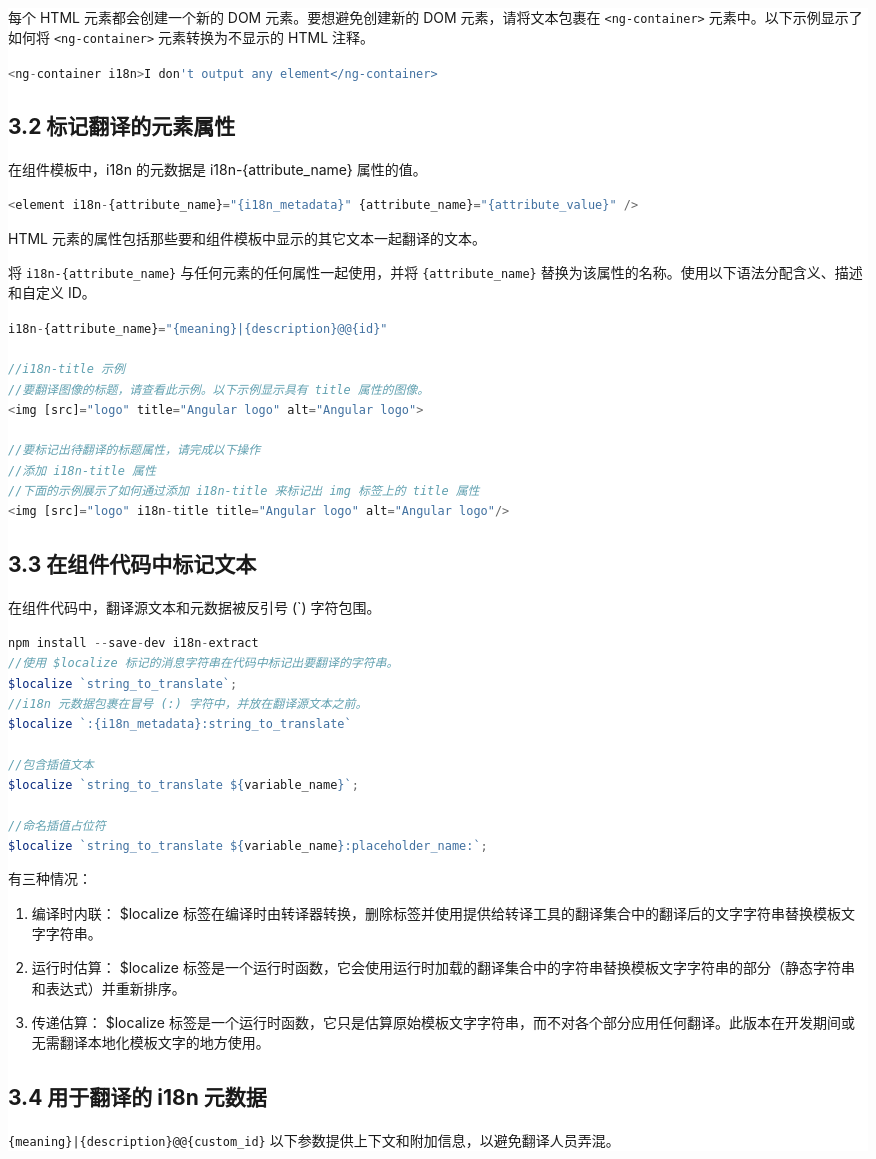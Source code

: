 每个 HTML 元素都会创建一个新的 DOM 元素。要想避免创建新的 DOM 元素，请将文本包裹在 `<ng-container>` 元素中。以下示例显示了如何将 `<ng-container>` 元素转换为不显示的 HTML 注释。
```ts
<ng-container i18n>I don't output any element</ng-container>
```
## 3.2 标记翻译的元素属性
在组件模板中，i18n 的元数据是 i18n-{attribute_name} 属性的值。
```ts
<element i18n-{attribute_name}="{i18n_metadata}" {attribute_name}="{attribute_value}" />
```
HTML 元素的属性包括那些要和组件模板中显示的其它文本一起翻译的文本。

将 `i18n-{attribute_name}` 与任何元素的任何属性一起使用，并将 `{attribute_name}` 替换为该属性的名称。使用以下语法分配含义、描述和自定义 ID。
```ts
i18n-{attribute_name}="{meaning}|{description}@@{id}"

//i18n-title 示例
//要翻译图像的标题，请查看此示例。以下示例显示具有 title 属性的图像。
<img [src]="logo" title="Angular logo" alt="Angular logo">

//要标记出待翻译的标题属性，请完成以下操作
//添加 i18n-title 属性
//下面的示例展示了如何通过添加 i18n-title 来标记出 img 标签上的 title 属性
<img [src]="logo" i18n-title title="Angular logo" alt="Angular logo"/>
```
## 3.3 在组件代码中标记文本
在组件代码中，翻译源文本和元数据被反引号 (`) 字符包围。
```ts
npm install --save-dev i18n-extract
//使用 $localize 标记的消息字符串在代码中标记出要翻译的字符串。
$localize `string_to_translate`;
//i18n 元数据包裹在冒号 (:) 字符中，并放在翻译源文本之前。
$localize `:{i18n_metadata}:string_to_translate`

//包含插值文本
$localize `string_to_translate ${variable_name}`;

//命名插值占位符
$localize `string_to_translate ${variable_name}:placeholder_name:`;


```
有三种情况：

1. 编译时内联： $localize 标签在编译时由转译器转换，删除标签并使用提供给转译工具的翻译集合中的翻译后的文字字符串替换模板文字字符串。

2. 运行时估算： $localize 标签是一个运行时函数，它会使用运行时加载的翻译集合中的字符串替换模板文字字符串的部分（静态字符串和表达式）并重新排序。

3. 传递估算： $localize 标签是一个运行时函数，它只是估算原始模板文字字符串，而不对各个部分应用任何翻译。此版本在开发期间或无需翻译本地化模板文字的地方使用。
## 3.4 用于翻译的 i18n 元数据
`{meaning}|{description}@@{custom_id}`
以下参数提供上下文和附加信息，以避免翻译人员弄混。
